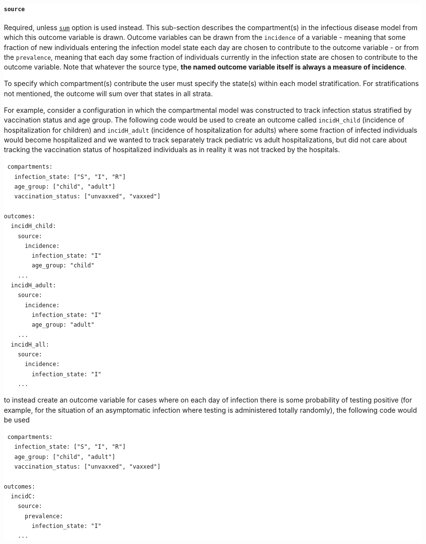 #### `source`&#x20;

Required, unless [`sum`](outcomes-for-compartments.md#sum) option is used instead. This sub-section describes the compartment(s) in the infectious disease model from which this outcome variable is drawn. Outcome variables can be drawn from the `incidence` of a variable - meaning that some fraction of new individuals entering the infection model state each day are chosen to contribute to the outcome variable - or from the `prevalence`, meaning that each day some fraction of individuals currently in the infection state are chosen to contribute to the outcome variable. Note that whatever the source type, **the named outcome variable itself is always a measure of incidence**.&#x20;

To specify which compartment(s) contribute the user must specify the state(s) within each model stratification. For stratifications not mentioned, the outcome will sum over that states in all strata.&#x20;

For example, consider a configuration in which the compartmental model was constructed to track infection status stratified by vaccination status and age group.  The following code would be used to create an outcome called `incidH_child` (incidence of hospitalization for children) and `incidH_adult` (incidence of hospitalization for adults) where some fraction of infected individuals would become hospitalized and we wanted to track separately track pediatric vs adult hospitalizations, but did not care about tracking the vaccination status of hospitalized individuals as in reality it was not tracked by the hospitals.&#x20;

```
 compartments:
   infection_state: ["S", "I", "R"]
   age_group: ["child", "adult"]
   vaccination_status: ["unvaxxed", "vaxxed"]
   
outcomes:
  incidH_child:
    source:
      incidence:
        infection_state: "I"
        age_group: "child"
    ...
  incidH_adult:
    source:
      incidence:
        infection_state: "I"
        age_group: "adult"
    ...
  incidH_all:
    source:
      incidence:
        infection_state: "I"
    ...
```

to instead create an outcome variable for cases where on each day of infection there is some probability of testing positive (for example, for the situation of an asymptomatic infection where testing is administered totally randomly), the following code would be used

```
 compartments:
   infection_state: ["S", "I", "R"]
   age_group: ["child", "adult"]
   vaccination_status: ["unvaxxed", "vaxxed"]
   
outcomes:
  incidC:
    source:
      prevalence:
        infection_state: "I"
    ...
```
